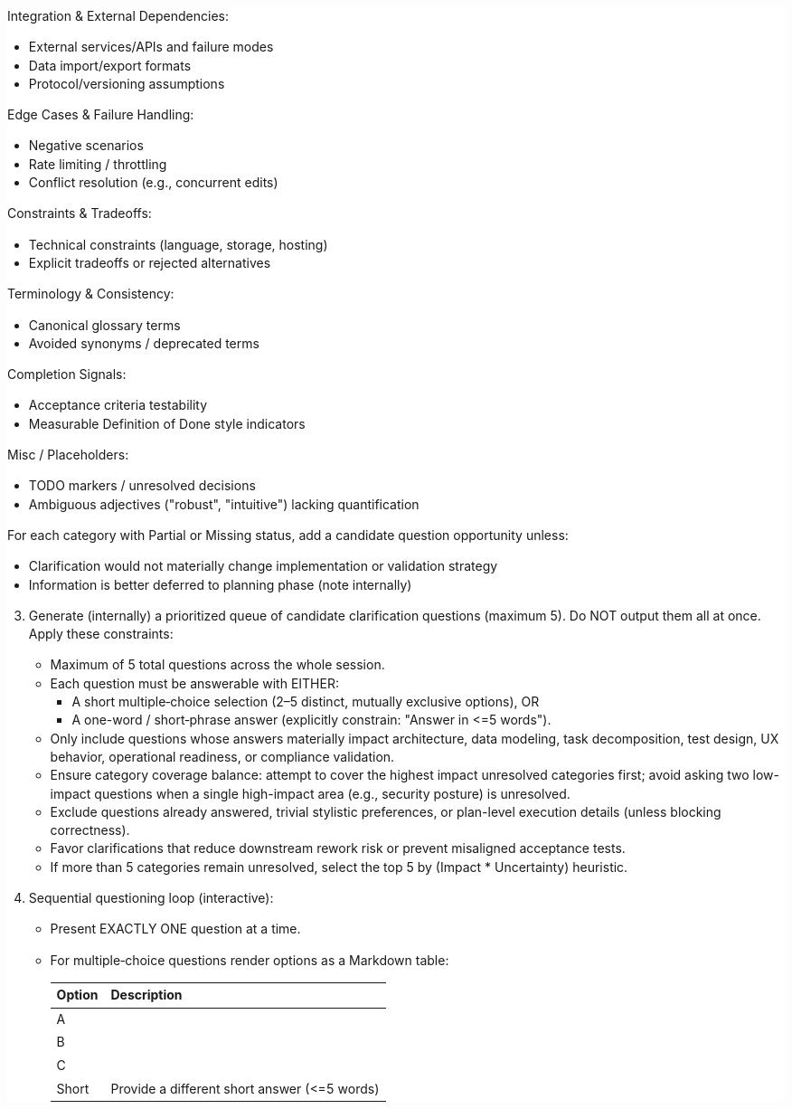    Integration & External Dependencies:
   - External services/APIs and failure modes
   - Data import/export formats
   - Protocol/versioning assumptions

   Edge Cases & Failure Handling:
   - Negative scenarios
   - Rate limiting / throttling
   - Conflict resolution (e.g., concurrent edits)

   Constraints & Tradeoffs:
   - Technical constraints (language, storage, hosting)
   - Explicit tradeoffs or rejected alternatives

   Terminology & Consistency:
   - Canonical glossary terms
   - Avoided synonyms / deprecated terms

   Completion Signals:
   - Acceptance criteria testability
   - Measurable Definition of Done style indicators

   Misc / Placeholders:
   - TODO markers / unresolved decisions
   - Ambiguous adjectives ("robust", "intuitive") lacking quantification

   For each category with Partial or Missing status, add a candidate question opportunity unless:
   - Clarification would not materially change implementation or validation strategy
   - Information is better deferred to planning phase (note internally)

3. Generate (internally) a prioritized queue of candidate clarification questions (maximum 5). Do NOT output them all at once. Apply these constraints:
   - Maximum of 5 total questions across the whole session.
   - Each question must be answerable with EITHER:
     - A short multiple‑choice selection (2–5 distinct, mutually exclusive options), OR
     - A one-word / short‑phrase answer (explicitly constrain: "Answer in <=5 words").
   - Only include questions whose answers materially impact architecture, data modeling, task decomposition, test design, UX behavior, operational readiness, or compliance validation.
   - Ensure category coverage balance: attempt to cover the highest impact unresolved categories first; avoid asking two low-impact questions when a single high-impact area (e.g., security posture) is unresolved.
   - Exclude questions already answered, trivial stylistic preferences, or plan-level execution details (unless blocking correctness).
   - Favor clarifications that reduce downstream rework risk or prevent misaligned acceptance tests.
   - If more than 5 categories remain unresolved, select the top 5 by (Impact * Uncertainty) heuristic.

4. Sequential questioning loop (interactive):
   - Present EXACTLY ONE question at a time.
   - For multiple‑choice questions render options as a Markdown table:

     | Option | Description                                  |
     | ------ | -------------------------------------------- |
     | A      | <Option A description>                       |
     | B      | <Option B description>                       |
     | C      | <Option C description>                       |
     | Short  | Provide a different short answer (<=5 words) |
